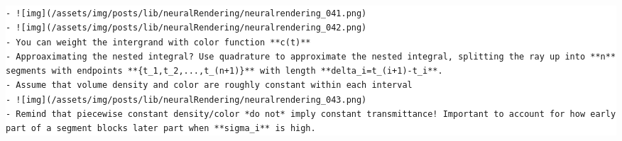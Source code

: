     - ![img](/assets/img/posts/lib/neuralRendering/neuralrendering_041.png)
    - ![img](/assets/img/posts/lib/neuralRendering/neuralrendering_042.png)
    - You can weight the intergrand with color function **c(t)**
    - Approaximating the nested integral? Use quadrature to approximate the nested integral, splitting the ray up into **n** segments with endpoints **{t_1,t_2,...,t_(n+1)}** with length **delta_i=t_(i+1)-t_i**.
    - Assume that volume density and color are roughly constant within each interval
    - ![img](/assets/img/posts/lib/neuralRendering/neuralrendering_043.png)
    - Remind that piecewise constant density/color *do not* imply constant transmittance! Important to account for how early part of a segment blocks later part when **sigma_i** is high.